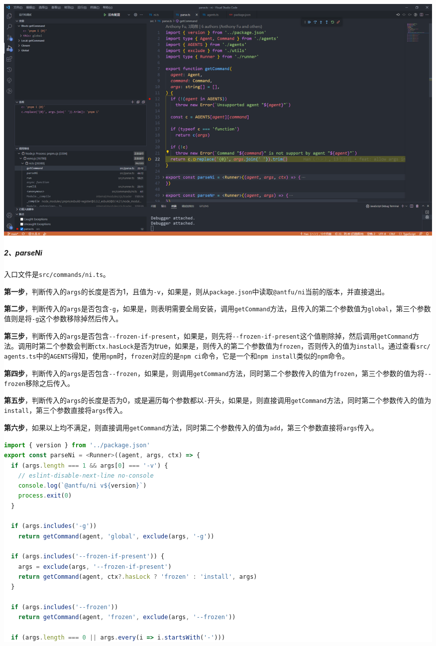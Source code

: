 ![ni-1](../../images/sourceCode-ni/ni-1.png)

##### 2、parseNi

入口文件是`src/commands/ni.ts`。

**第一步**，判断传入的`args`的长度是否为1，且值为`-v`，如果是，则从`package.json`中读取`@antfu/ni`当前的版本，并直接退出。

**第二步**，判断传入的`args`是否包含`-g`，如果是，则表明需要全局安装，调用`getCommand`方法，且传入的第二个参数值为`global`，第三个参数值则是将`-g`这个参数移除掉然后传入。

**第三步**，判断传入的`args`是否包含`--frozen-if-present`，如果是，则先将`--frozen-if-present`这个值剔除掉，然后调用`getCommand`方法。调用时第二个参数会判断`ctx.hasLock`是否为true，如果是，则传入的第二个参数值为`frozen`，否则传入的值为`install`。通过查看`src/agents.ts`中的`AGENTS`得知，使用`npm`时，`frozen`对应的是`npm ci`命令，它是一个和`npm install`类似的`npm`命令。

**第四步**，判断传入的`args`是否包含`--frozen`，如果是，则调用`getCommand`方法，同时第二个参数传入的值为`frozen`，第三个参数的值为将`--frozen`移除之后传入。

**第五步**，判断传入的`args`的长度是否为0，或是遍历每个参数都以`-`开头，如果是，则直接调用`getCommand`方法，同时第二个参数传入的值为`install`，第三个参数直接将`args`传入。

**第六步**，如果以上均不满足，则直接调用`getCommand`方法，同时第二个参数传入的值为`add`，第三个参数直接将`args`传入。

```typescript
import { version } from '../package.json'
export const parseNi = <Runner>((agent, args, ctx) => {
  if (args.length === 1 && args[0] === '-v') {
    // eslint-disable-next-line no-console
    console.log(`@antfu/ni v${version}`)
    process.exit(0)
  }

  if (args.includes('-g'))
    return getCommand(agent, 'global', exclude(args, '-g'))

  if (args.includes('--frozen-if-present')) {
    args = exclude(args, '--frozen-if-present')
    return getCommand(agent, ctx?.hasLock ? 'frozen' : 'install', args)
  }

  if (args.includes('--frozen'))
    return getCommand(agent, 'frozen', exclude(args, '--frozen'))

  if (args.length === 0 || args.every(i => i.startsWith('-')))
```